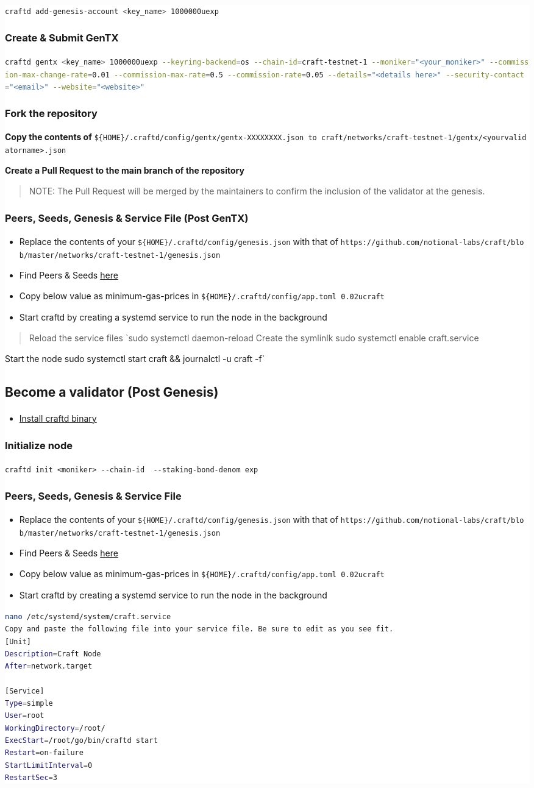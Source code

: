 ```bash
craftd add-genesis-account <key_name> 1000000uexp
```

### Create & Submit GenTX
```bash
craftd gentx <key_name> 1000000uexp --keyring-backend=os --chain-id=craft-testnet-1 --moniker="<your_moniker>" --commission-max-change-rate=0.01 --commission-max-rate=0.5 --commission-rate=0.05 --details="<details here>" --security-contact="<email>" --website="<website>"
```
### Fork the repository 

**Copy the contents of** `${HOME}/.craftd/config/gentx/gentx-XXXXXXXX.json to craft/networks/craft-testnet-1/gentx/<yourvalidatorname>.json`

**Create a Pull Request to the main branch of the repository** 

>NOTE: The Pull Request will be merged by the maintainers to confirm the inclusion of the validator at the genesis.

### Peers, Seeds, Genesis & Service File (Post GenTX)
* Replace the contents of your `${HOME}/.craftd/config/genesis.json` with that of `https://github.com/notional-labs/craft/blob/master/networks/craft-testnet-1/genesis.json`

* Find Peers & Seeds [here](https://hackmd.io/YsZv1UXeRHOsJUH-Mkrfvw)

* Copy below value as minimum-gas-prices in `${HOME}/.craftd/config/app.toml
0.02ucraft`

* Start craftd by creating a systemd service to run the node in the background

>Reload the service files `sudo systemctl daemon-reload Create the symlinlk sudo systemctl enable craft.service 

Start the node sudo systemctl start craft && journalctl -u craft -f`

## Become a validator (Post Genesis)
* [Install craftd binary](https://github.com/chalabi2/craft/blob/master/networks/craft-testnet-1/README.md#craftd-installation-steps)

### Initialize node
`craftd init <moniker> --chain-id  --staking-bond-denom exp`
### Peers, Seeds, Genesis & Service File
* Replace the contents of your `${HOME}/.craftd/config/genesis.json` with that of `https://github.com/notional-labs/craft/blob/master/networks/craft-testnet-1/genesis.json`

* Find Peers & Seeds [here](https://hackmd.io/YsZv1UXeRHOsJUH-Mkrfvw)

* Copy below value as minimum-gas-prices in `${HOME}/.craftd/config/app.toml
0.02ucraft`

* Start craftd by creating a systemd service to run the node in the background
```bash
nano /etc/systemd/system/craft.service
Copy and paste the following file into your service file. Be sure to edit as you see fit.
[Unit]
Description=Craft Node
After=network.target

[Service]
Type=simple
User=root
WorkingDirectory=/root/
ExecStart=/root/go/bin/craftd start
Restart=on-failure
StartLimitInterval=0
RestartSec=3
```